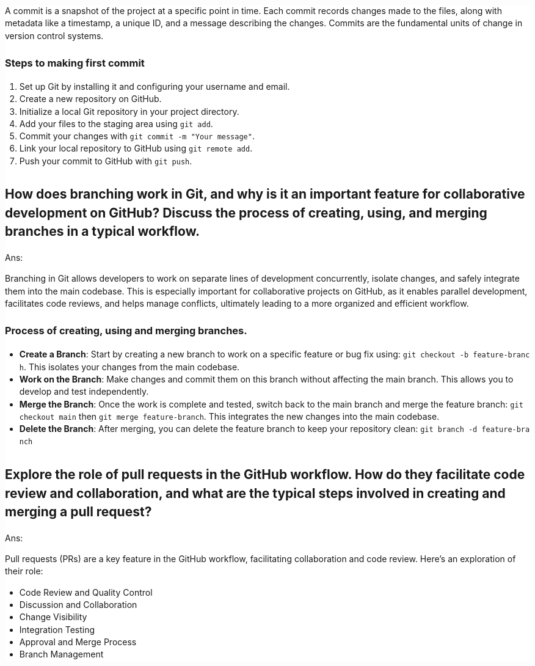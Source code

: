 A commit is a snapshot of the project at a specific point in time. Each commit records changes made to the files, along with metadata like a timestamp, a unique ID, and a message describing the changes. Commits are the fundamental units of change in version control systems.

### Steps to making first commit
1. Set up Git by installing it and configuring your username and email.
2. Create a new repository on GitHub.
3. Initialize a local Git repository in your project directory.
4. Add your files to the staging area using `git add`.
5. Commit your changes with `git commit -m "Your message"`.
6. Link your local repository to GitHub using `git remote add`.
7. Push your commit to GitHub with `git push`.

## How does branching work in Git, and why is it an important feature for collaborative development on GitHub? Discuss the process of creating, using, and merging branches in a typical workflow.

Ans:

Branching in Git allows developers to work on separate lines of development concurrently, isolate changes, and safely integrate them into the main codebase. This is especially important for collaborative projects on GitHub, as it enables parallel development, facilitates code reviews, and helps manage conflicts, ultimately leading to a more organized and efficient workflow.

### Process of creating, using and merging branches.
* **Create a Branch**: Start by creating a new branch to work on a specific feature or bug fix using:
`git checkout -b feature-branch`. This isolates your changes from the main codebase.
* **Work on the Branch**: Make changes and commit them on this branch without affecting the main branch. This allows you to develop and test independently.
* **Merge the Branch**: Once the work is complete and tested, switch back to the main branch and merge the feature branch:
`git checkout main` then `git merge feature-branch`. This integrates the new changes into the main codebase.
* **Delete the Branch**: After merging, you can delete the feature branch to keep your repository clean:
`git branch -d feature-branch`

## Explore the role of pull requests in the GitHub workflow. How do they facilitate code review and collaboration, and what are the typical steps involved in creating and merging a pull request?

Ans:

Pull requests (PRs) are a key feature in the GitHub workflow, facilitating collaboration and code review. Here’s an exploration of their role:
* Code Review and Quality Control
* Discussion and Collaboration
* Change Visibility
* Integration Testing
* Approval and Merge Process
* Branch Management
